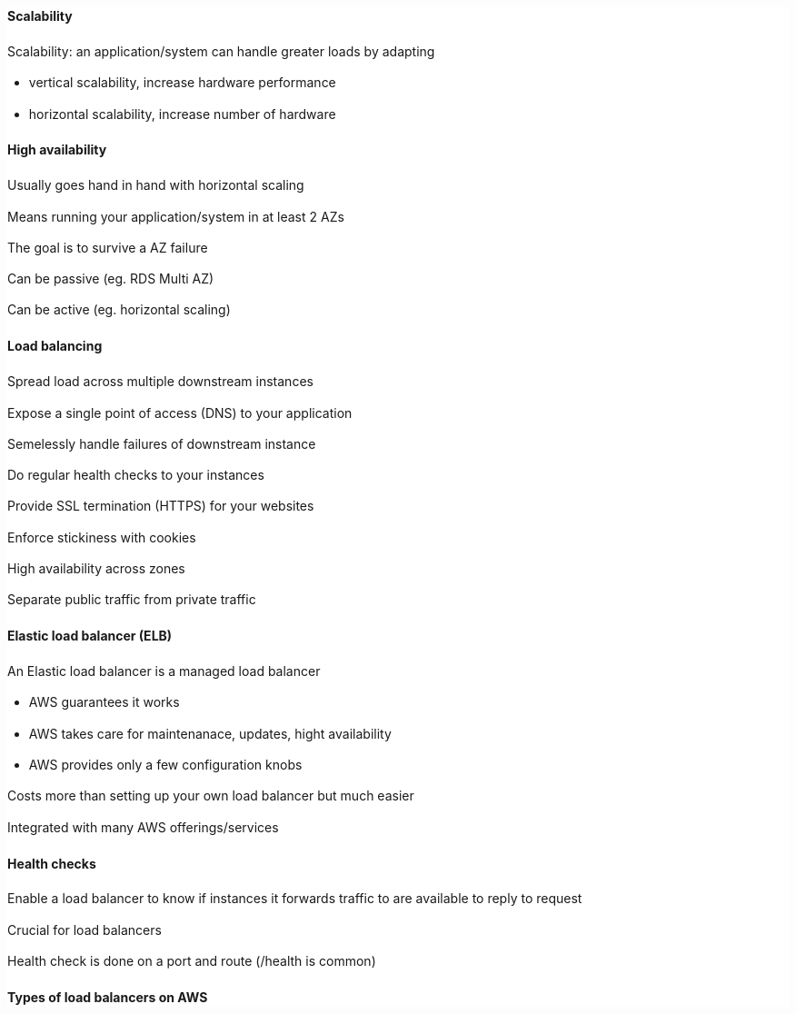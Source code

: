 #### Scalability

Scalability: an application/system can handle greater loads by adapting

- vertical scalability, increase hardware performance

- horizontal scalability, increase number of hardware

#### High availability

Usually goes hand in hand with horizontal scaling

Means running your application/system in at least 2 AZs

The goal is to survive a AZ failure

Can be passive (eg. RDS Multi AZ)

Can be active (eg. horizontal scaling)

#### Load balancing

Spread load across multiple downstream instances

Expose a single point of access (DNS) to your application

Semelessly handle failures of downstream instance

Do regular health checks to your instances

Provide SSL termination (HTTPS) for your websites

Enforce stickiness with cookies

High availability across zones

Separate public traffic from private traffic

#### Elastic load balancer (ELB)

An Elastic load balancer is a managed load balancer

- AWS guarantees it works

- AWS takes care for maintenanace, updates, hight availability

- AWS provides only a few configuration knobs

Costs more than setting up your own load balancer but much easier

Integrated with many AWS offerings/services

#### Health checks

Enable a load balancer to know if instances it forwards traffic to are available to reply to request

Crucial for load balancers

Health check is done on a port and route (/health is common)

#### Types of load balancers on AWS
